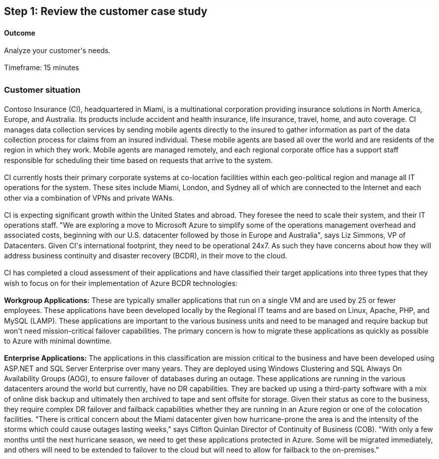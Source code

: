 ## Step 1: Review the customer case study 

**Outcome**

Analyze your customer's needs.

Timeframe: 15 minutes

### Customer situation

Contoso Insurance (CI), headquartered in Miami, is a multinational corporation providing insurance solutions in North America, Europe, and Australia. Its products include accident and health insurance, life insurance, travel, home, and auto coverage. CI manages data collection services by sending mobile agents directly to the insured to gather information as part of the data collection process for claims from an insured individual. These mobile agents are based all over the world and are residents of the region in which they work. Mobile agents are managed remotely, and each regional corporate office has a support staff responsible for scheduling their time based on requests that arrive to the system.

CI currently hosts their primary corporate systems at co-location facilities within each geo-political region and manage all IT operations for the system. These sites include Miami, London, and Sydney all of which are connected to the Internet and each other via a combination of VPNs and private WANs.

CI is expecting significant growth within the United States and abroad. They foresee the need to scale their system, and their IT operations staff. "We are exploring a move to Microsoft Azure to simplify some of the operations management overhead and associated costs, beginning with our U.S. datacenter followed by those in Europe and Australia", says Liz Simmons, VP of Datacenters. Given CI's international footprint, they need to be operational 24x7. As such they have concerns about how they will address business continuity and disaster recovery (BCDR), in their move to the cloud.

CI has completed a cloud assessment of their applications and have classified their target applications into three types that they wish to focus on for their implementation of Azure BCDR technologies:

**Workgroup Applications:** These are typically smaller applications that run on a single VM and are used by 25 or fewer employees. These applications have been developed locally by the Regional IT teams and are based on Linux, Apache, PHP, and MySQL (LAMP). These applications are important to the various business units and need to be managed and require backup but won't need mission-critical failover capabilities. The primary concern is how to migrate these applications as quickly as possible to Azure with minimal downtime.

**Enterprise Applications:** The applications in this classification are mission critical to the business and have been developed using ASP.NET and SQL Server Enterprise over many years. They are deployed using Windows Clustering and SQL Always On Availability Groups (AOG), to ensure failover of databases during an outage. These applications are running in the various datacenters around the world but currently, have no DR capabilities. They are backed up using a third-party software with a mix of online disk backup and ultimately then archived to tape and sent offsite for storage. Given their status as core to the business, they require complex DR failover and failback capabilities whether they are running in an Azure region or one of the colocation facilities. "There is critical concern about the Miami datacenter given how hurricane-prone the area is and the intensity of the storms which could cause outages lasting weeks," says Clifton Quinlan Director of Continuity of Business (COB). "With only a few months until the next hurricane season, we need to get these applications protected in Azure. Some will be migrated immediately, and others will need to be extended to failover to the cloud but will need to allow for failback to the on-premises."
